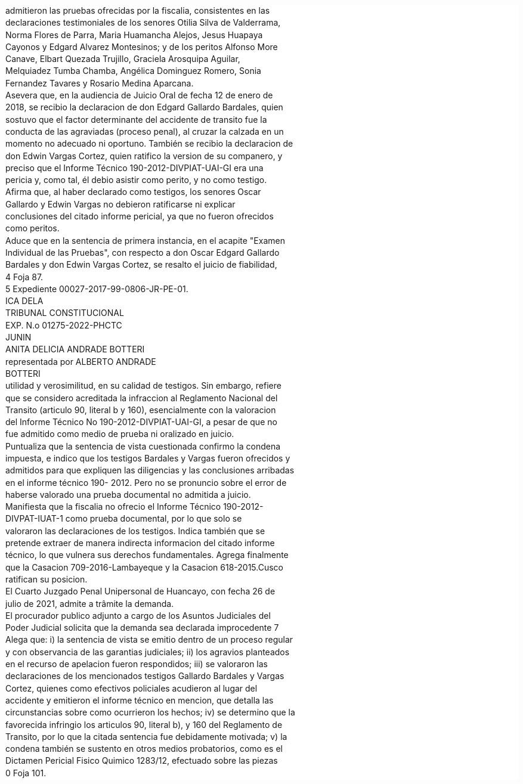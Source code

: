 admitieron las pruebas ofrecidas por la fiscalia, consistentes en las  
declaraciones testimoniales de los senores Otilia Silva de Valderrama,  
Norma Flores de Parra, Maria Huamancha Alejos, Jesus Huapaya  
Cayonos y Edgard Alvarez Montesinos; y de los peritos Alfonso More  
Canave, Elbart Quezada Trujillo, Graciela Arosquipa Aguilar,  
Melquiadez Tumba Chamba, Angélica Dominguez Romero, Sonia  
Fernandez Tavares y Rosario Medina Aparcana.  
Asevera que, en la audiencia de Juicio Oral de fecha 12 de enero de  
2018, se recibio la declaracion de don Edgard Gallardo Bardales, quien  
sostuvo que el factor determinante del accidente de transito fue la  
conducta de las agraviadas (proceso penal), al cruzar la calzada en un  
momento no adecuado ni oportuno. También se recibio la declaracion de  
don Edwin Vargas Cortez, quien ratifico la version de su companero, y  
preciso que el Informe Técnico 190-2012-DIVPIAT-UAI-GI era una  
pericia y, como tal, él debio asistir como perito, y no como testigo.  
Afirma que, al haber declarado como testigos, los senores Oscar  
Gallardo y Edwin Vargas no debieron ratificarse ni explicar  
conclusiones del citado informe pericial, ya que no fueron ofrecidos  
como peritos.  
Aduce que en la sentencia de primera instancia, en el acapite "Examen  
Individual de las Pruebas", con respecto a don Oscar Edgard Gallardo  
Bardales y don Edwin Vargas Cortez, se resalto el juicio de fiabilidad,  
4 Foja 87.  
5 Expediente 00027-2017-99-0806-JR-PE-01.  
ICA DELA  
TRIBUNAL CONSTITUCIONAL  
EXP. N.o 01275-2022-PHCTC  
JUNIN  
ANITA DELICIA ANDRADE BOTTERI  
representada por ALBERTO ANDRADE  
BOTTERI  
utilidad y verosimilitud, en su calidad de testigos. Sin embargo, refiere  
que se considero acreditada la infraccion al Reglamento Nacional del  
Transito (articulo 90, literal b y 160), esencialmente con la valoracion  
del Informe Técnico No 190-2012-DIVPIAT-UAI-GI, a pesar de que no  
fue admitido como medio de prueba ni oralizado en juicio.  
Puntualiza que la sentencia de vista cuestionada confirmo la condena  
impuesta, e indico que los testigos Bardales y Vargas fueron ofrecidos y  
admitidos para que expliquen las diligencias y las conclusiones arribadas  
en el informe técnico 190- 2012. Pero no se pronuncio sobre el error de  
haberse valorado una prueba documental no admitida a juicio.  
Manifiesta que la fiscalia no ofrecio el Informe Técnico 190-2012-  
DIVPAT-IUAT-1 como prueba documental, por lo que solo se  
valoraron las declaraciones de los testigos. Indica también que se  
pretende extraer de manera indirecta informacion del citado informe  
técnico, lo que vulnera sus derechos fundamentales. Agrega finalmente  
que la Casacion 709-2016-Lambayeque y la Casacion 618-2015.Cusco  
ratifican su posicion.  
El Cuarto Juzgado Penal Unipersonal de Huancayo, con fecha 26 de  
julio de 2021, admite a trâmite la demanda.  
El procurador publico adjunto a cargo de los Asuntos Judiciales del  
Poder Judicial solicita que la demanda sea declarada improcedente 7  
Alega que: i) la sentencia de vista se emitio dentro de un proceso regular  
y con observancia de las garantias judiciales; ii) los agravios planteados  
en el recurso de apelacion fueron respondidos; iii) se valoraron las  
declaraciones de los mencionados testigos Gallardo Bardales y Vargas  
Cortez, quienes como efectivos policiales acudieron al lugar del  
accidente y emitieron el informe técnico en mencion, que detalla las  
circunstancias sobre como ocurrieron los hechos; iv) se determino que la  
favorecida infringio los articulos 90, literal b), y 160 del Reglamento de  
Transito, por lo que la citada sentencia fue debidamente motivada; v) la  
condena también se sustento en otros medios probatorios, como es el  
Dictamen Pericial Fisico Quimico 1283/12, efectuado sobre las piezas  
0 Foja 101.  